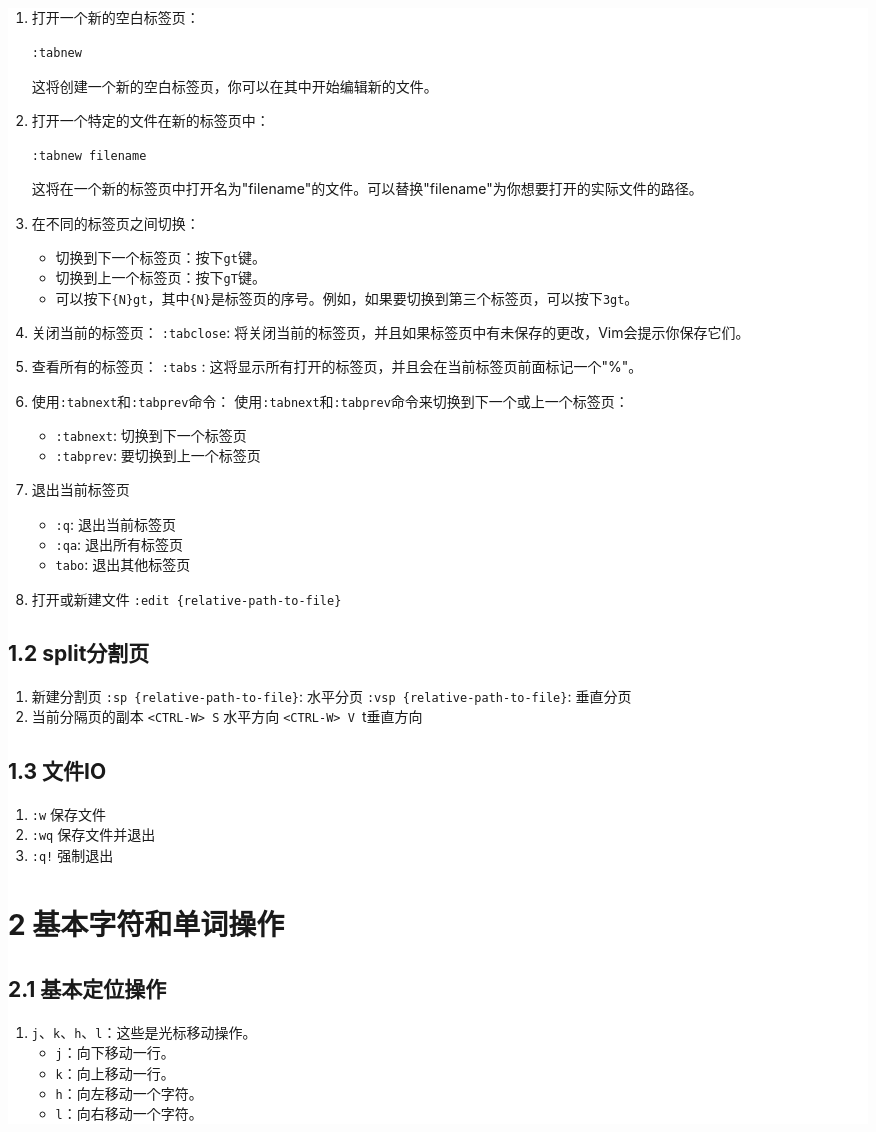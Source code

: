 1. 打开一个新的空白标签页：
   ```vim
   :tabnew
   ```

   这将创建一个新的空白标签页，你可以在其中开始编辑新的文件。

2. 打开一个特定的文件在新的标签页中：
   ```vim
   :tabnew filename
   ```

   这将在一个新的标签页中打开名为"filename"的文件。可以替换"filename"为你想要打开的实际文件的路径。

3. 在不同的标签页之间切换：
   - 切换到下一个标签页：按下`gt`键。
   - 切换到上一个标签页：按下`gT`键。
   - 可以按下`{N}gt`，其中`{N}`是标签页的序号。例如，如果要切换到第三个标签页，可以按下`3gt`。

4. 关闭当前的标签页：
   `:tabclose`:   将关闭当前的标签页，并且如果标签页中有未保存的更改，Vim会提示你保存它们。

5. 查看所有的标签页：
   `:tabs` :   这将显示所有打开的标签页，并且会在当前标签页前面标记一个"%"。

6. 使用`:tabnext`和`:tabprev`命令：
   使用`:tabnext`和`:tabprev`命令来切换到下一个或上一个标签页：
   - `:tabnext`: 切换到下一个标签页
   - `:tabprev`: 要切换到上一个标签页

7. 退出当前标签页
    - `:q`: 退出当前标签页
    - `:qa`: 退出所有标签页
    - `tabo`: 退出其他标签页
   
8. 打开或新建文件
   `:edit {relative-path-to-file}`
    

## 1.2 split分割页
1. 新建分割页
   `:sp {relative-path-to-file}`: 水平分页
   `:vsp {relative-path-to-file}`: 垂直分页
2. 当前分隔页的副本
   `<CTRL-W> S` 水平方向
   `<CTRL-W> V `t垂直方向
## 1.3 文件IO
1. `:w` 保存文件
2. `:wq` 保存文件并退出
3. `:q!` 强制退出

# 2 基本字符和单词操作
## 2.1 基本定位操作
1. `j`、`k`、`h`、`l`：这些是光标移动操作。
   - `j`：向下移动一行。
   - `k`：向上移动一行。
   - `h`：向左移动一个字符。
   - `l`：向右移动一个字符。
